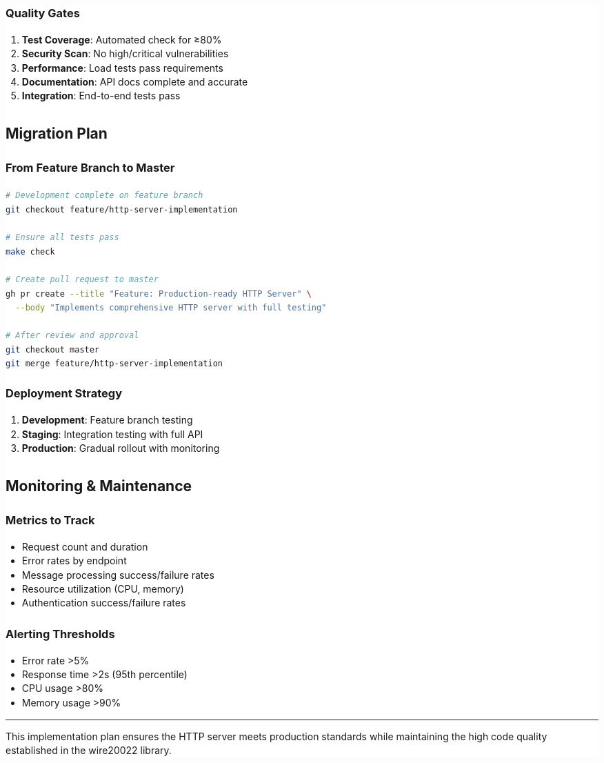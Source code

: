 ### Quality Gates
1. **Test Coverage**: Automated check for ≥80%
2. **Security Scan**: No high/critical vulnerabilities
3. **Performance**: Load tests pass requirements
4. **Documentation**: API docs complete and accurate
5. **Integration**: End-to-end tests pass

## Migration Plan

### From Feature Branch to Master
```bash
# Development complete on feature branch
git checkout feature/http-server-implementation

# Ensure all tests pass
make check

# Create pull request to master
gh pr create --title "Feature: Production-ready HTTP Server" \
  --body "Implements comprehensive HTTP server with full testing"

# After review and approval
git checkout master
git merge feature/http-server-implementation
```

### Deployment Strategy
1. **Development**: Feature branch testing
2. **Staging**: Integration testing with full API
3. **Production**: Gradual rollout with monitoring

## Monitoring & Maintenance

### Metrics to Track
- Request count and duration
- Error rates by endpoint
- Message processing success/failure rates
- Resource utilization (CPU, memory)
- Authentication success/failure rates

### Alerting Thresholds
- Error rate >5%
- Response time >2s (95th percentile)
- CPU usage >80%
- Memory usage >90%

---

This implementation plan ensures the HTTP server meets production standards while maintaining the high code quality established in the wire20022 library.